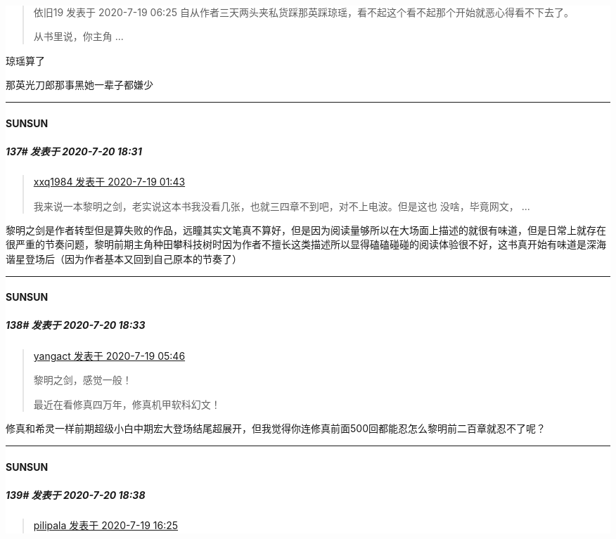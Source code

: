 <blockquote>依旧19 发表于 2020-7-19 06:25
自从作者三天两头夹私货踩那英踩琼瑶，看不起这个看不起那个开始就恶心得看不下去了。


从书里说，你主角 ...</blockquote>
琼瑶算了

那英光刀郎那事黑她一辈子都嫌少







*****

####  SUNSUN  
##### 137#       发表于 2020-7-20 18:31



<blockquote><a href="httphttps://bbs.saraba1st.com/2b/forum.php?mod=redirect&amp;goto=findpost&amp;pid=48148268&amp;ptid=1947620" target="_blank">xxq1984 发表于 2020-7-19 01:43</a>

我来说一本黎明之剑，老实说这本书我没看几张，也就三四章不到吧，对不上电波。但是这也 没啥，毕竟网文， ...</blockquote>
黎明之剑是作者转型但是算失败的作品，远瞳其实文笔真不算好，但是因为阅读量够所以在大场面上描述的就很有味道，但是日常上就存在很严重的节奏问题，黎明前期主角种田攀科技树时因为作者不擅长这类描述所以显得磕磕碰碰的阅读体验很不好，这书真开始有味道是深海谐星登场后（因为作者基本又回到自己原本的节奏了）







*****

####  SUNSUN  
##### 138#       发表于 2020-7-20 18:33



<blockquote><a href="httphttps://bbs.saraba1st.com/2b/forum.php?mod=redirect&amp;goto=findpost&amp;pid=48148642&amp;ptid=1947620" target="_blank">yangact 发表于 2020-7-19 05:46</a>

黎明之剑，感觉一般！

最近在看修真四万年，修真机甲软科幻文！</blockquote>
修真和希灵一样前期超级小白中期宏大登场结尾超展开，但我觉得你连修真前面500回都能忍怎么黎明前二百章就忍不了呢？







*****

####  SUNSUN  
##### 139#       发表于 2020-7-20 18:38



<blockquote><a href="httphttps://bbs.saraba1st.com/2b/forum.php?mod=redirect&amp;goto=findpost&amp;pid=48152280&amp;ptid=1947620" target="_blank">pilipala 发表于 2020-7-19 16:25</a>
